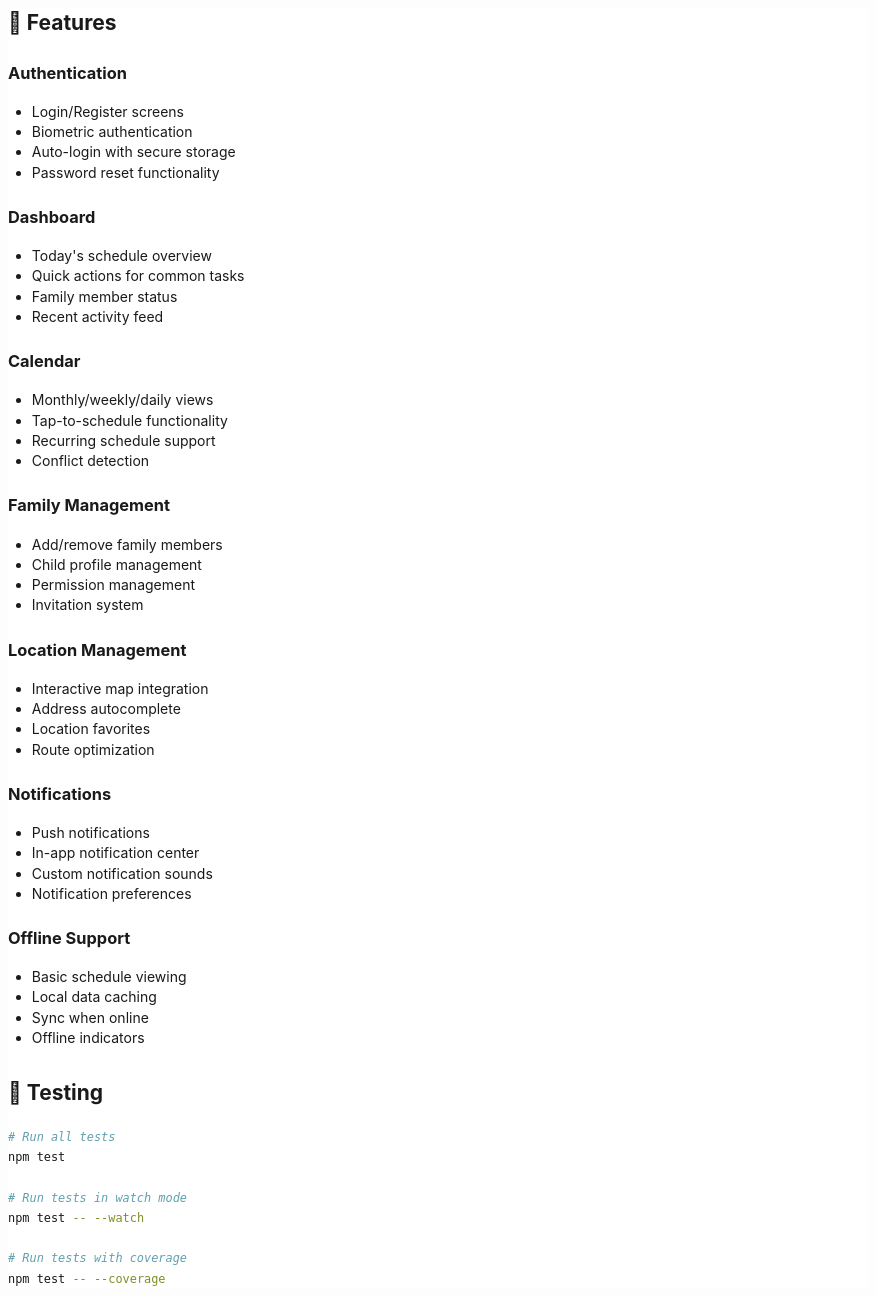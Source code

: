 ## 📱 Features

### Authentication
- Login/Register screens
- Biometric authentication
- Auto-login with secure storage
- Password reset functionality

### Dashboard
- Today's schedule overview
- Quick actions for common tasks
- Family member status
- Recent activity feed

### Calendar
- Monthly/weekly/daily views
- Tap-to-schedule functionality
- Recurring schedule support
- Conflict detection

### Family Management
- Add/remove family members
- Child profile management
- Permission management
- Invitation system

### Location Management
- Interactive map integration
- Address autocomplete
- Location favorites
- Route optimization

### Notifications
- Push notifications
- In-app notification center
- Custom notification sounds
- Notification preferences

### Offline Support
- Basic schedule viewing
- Local data caching
- Sync when online
- Offline indicators

## 🧪 Testing

```bash
# Run all tests
npm test

# Run tests in watch mode
npm test -- --watch

# Run tests with coverage
npm test -- --coverage
```
